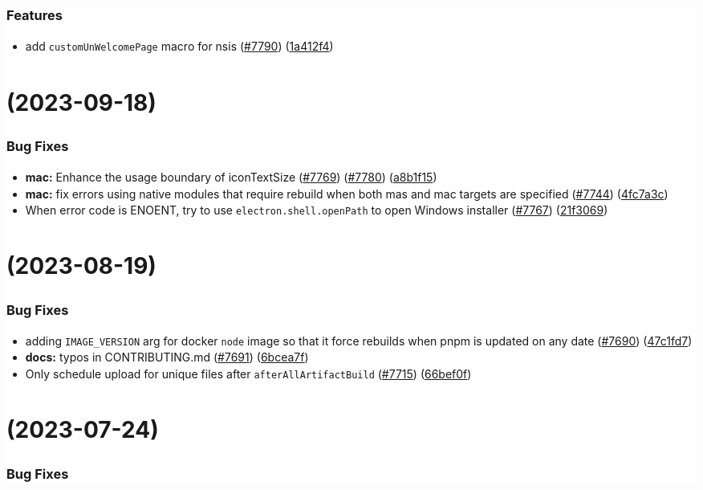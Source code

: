 
### Features

* add `customUnWelcomePage` macro for nsis ([#7790](https://github.com/electron-userland/electron-builder/issues/7790)) ([1a412f4](https://github.com/electron-userland/electron-builder/commit/1a412f4d07304fcd0404ac04b5085ffd394db6cf))



# [](https://github.com/electron-userland/electron-builder/compare/v24.6.4...v) (2023-09-18)


### Bug Fixes

* **mac:** Enhance the usage boundary of iconTextSize ([#7769](https://github.com/electron-userland/electron-builder/issues/7769)) ([#7780](https://github.com/electron-userland/electron-builder/issues/7780)) ([a8b1f15](https://github.com/electron-userland/electron-builder/commit/a8b1f1592e14710977b036313c8a2cb551a29064))
* **mac:** fix errors using native modules that require rebuild when both mas and mac targets are specified ([#7744](https://github.com/electron-userland/electron-builder/issues/7744)) ([4fc7a3c](https://github.com/electron-userland/electron-builder/commit/4fc7a3c3b857380bcbdd2a10e26989e3b1af50a2))
* When error code is ENOENT, try to use `electron.shell.openPath` to open Windows installer ([#7767](https://github.com/electron-userland/electron-builder/issues/7767)) ([21f3069](https://github.com/electron-userland/electron-builder/commit/21f3069cb6dcad30959af4bfd8f3014133a3dfde))



# [](https://github.com/electron-userland/electron-builder/compare/v24.6.3...v) (2023-08-19)


### Bug Fixes

* adding `IMAGE_VERSION` arg for docker `node` image so that it force rebuilds when pnpm is updated on any date ([#7690](https://github.com/electron-userland/electron-builder/issues/7690)) ([47c1fd7](https://github.com/electron-userland/electron-builder/commit/47c1fd71080f8079f97f6513dd037a5a617f3809))
* **docs:** typos in CONTRIBUTING.md ([#7691](https://github.com/electron-userland/electron-builder/issues/7691)) ([6bcea7f](https://github.com/electron-userland/electron-builder/commit/6bcea7f8a449daf9af09095b93bee71e22682488))
* Only schedule upload for unique files after `afterAllArtifactBuild` ([#7715](https://github.com/electron-userland/electron-builder/issues/7715)) ([66bef0f](https://github.com/electron-userland/electron-builder/commit/66bef0f7f1a0371ff924d29ed5453f9b3222c1ab))



# [](https://github.com/electron-userland/electron-builder/compare/v24.6.2...v) (2023-07-24)


### Bug Fixes
